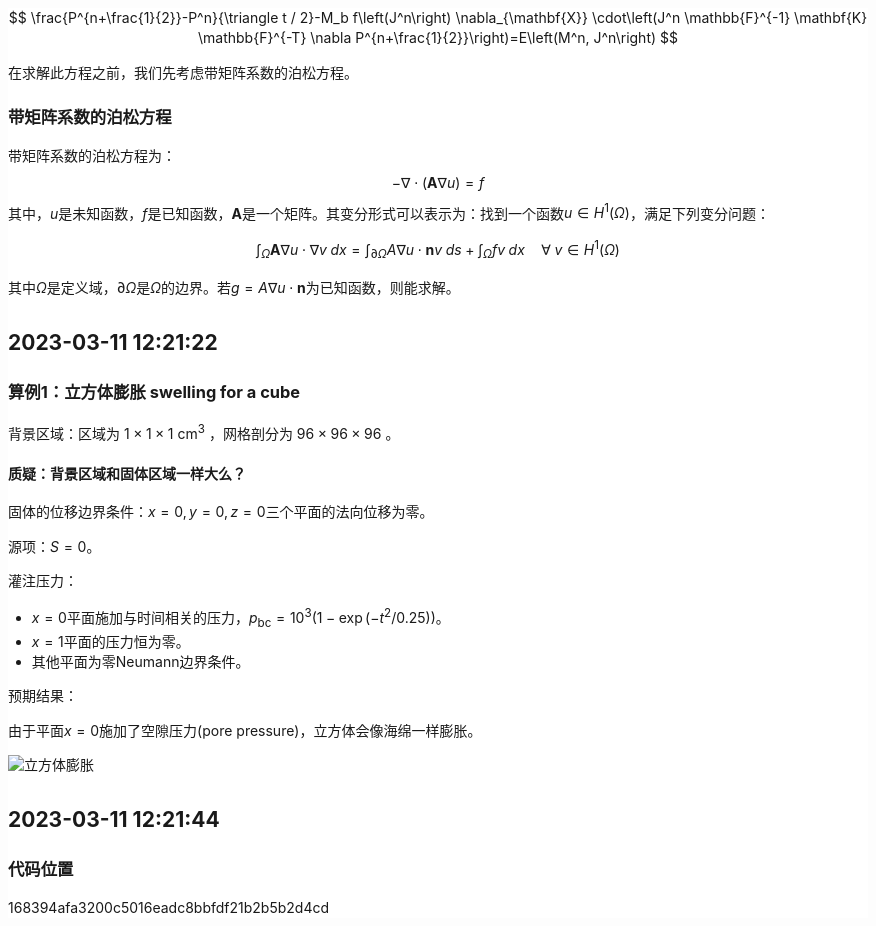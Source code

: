 $$
\frac{P^{n+\frac{1}{2}}-P^n}{\triangle t / 2}-M_b f\left(J^n\right) \nabla_{\mathbf{X}} \cdot\left(J^n \mathbb{F}^{-1} \mathbf{K} \mathbb{F}^{-T} \nabla P^{n+\frac{1}{2}}\right)=E\left(M^n, J^n\right)
$$

在求解此方程之前，我们先考虑带矩阵系数的泊松方程。

### 带矩阵系数的泊松方程

带矩阵系数的泊松方程为：
$$
-\nabla \cdot(\boldsymbol{A}\nabla u) = f
$$
其中，$u$是未知函数，$f$是已知函数，$\boldsymbol{A}$是一个矩阵。其变分形式可以表示为：找到一个函数$u \in H^1(\Omega)$，满足下列变分问题：

$$
\int_{\Omega} \boldsymbol{A}\nabla u \cdot \nabla v \;dx = \int_{\partial \Omega} A\nabla u\cdot \mathbf{n} v \;ds+\int_{\Omega} fv \;dx \quad\forall \;v \in H^1(\Omega)
$$

其中$\Omega$是定义域，$\partial \Omega$是$\Omega$的边界。若$g=A\nabla u\cdot \mathbf{n}$为已知函数，则能求解。




## 2023-03-11 12:21:22 

### 算例1：立方体膨胀 swelling for a cube

背景区域：区域为 $1 \times 1 \times 1 \mathrm{~cm}^3$ ，网格剖分为 $96 \times 96 \times 96$ 。

#### 质疑：背景区域和固体区域一样大么？

固体的位移边界条件：$x=0,y=0,z=0$三个平面的法向位移为零。

源项：$S=0$。

灌注压力：

- $x=0$平面施加与时间相关的压力，$p_{\mathrm{bc}}=10^3\left(1-\exp \left(-t^2 / 0.25\right)\right)$。
- $x=1$平面的压力恒为零。
- 其他平面为零Neumann边界条件。

预期结果：

由于平面$x=0$施加了空隙压力(pore pressure)，立方体会像海绵一样膨胀。

![立方体膨胀](https://githubimages.pengfeima.cn/images/202303111203631.jpg)



## 2023-03-11 12:21:44 



### 代码位置
168394afa3200c5016eadc8bbfdf21b2b5b2d4cd
